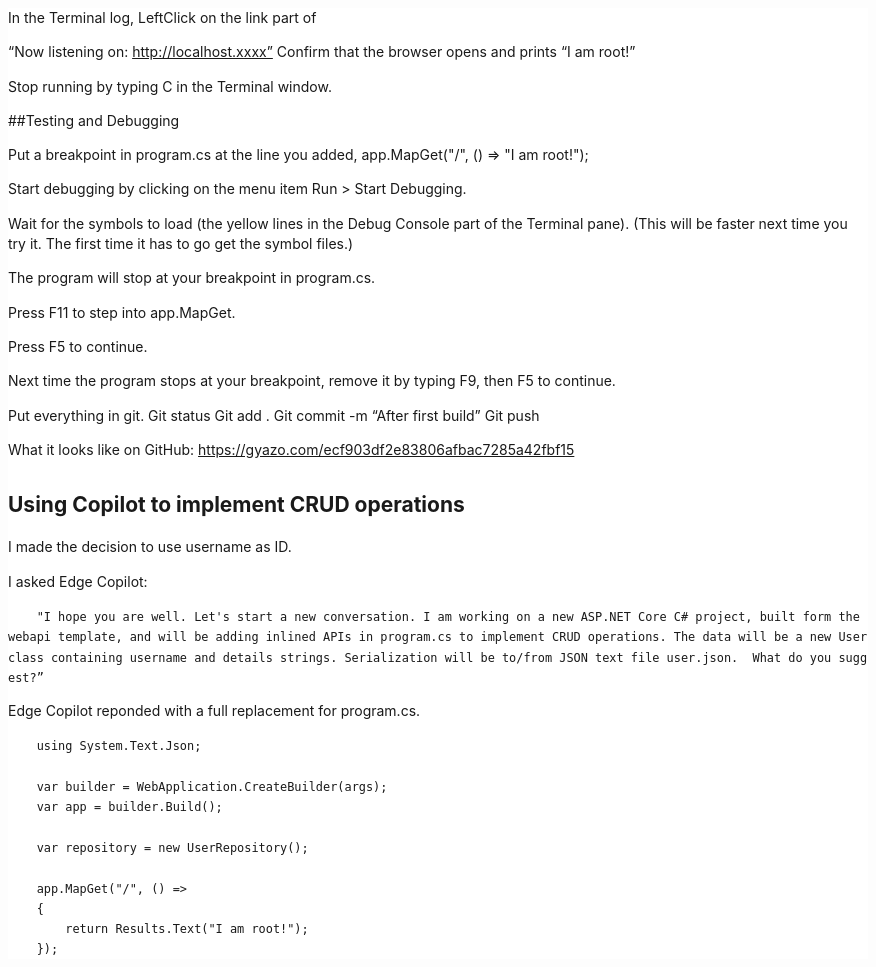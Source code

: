 In the Terminal log, <ctrl>LeftClick on the link part  of

“Now listening on: http://localhost.xxxx”
Confirm that the browser opens and prints “I am root!”

Stop running by typing <ctrl>C in the Terminal window.



##Testing and Debugging

Put a breakpoint in program.cs at the line you added, app.MapGet("/", () => "I am root!");

Start debugging by clicking on the menu item Run > Start Debugging.

Wait for the symbols to load (the yellow lines in the Debug Console part of the Terminal pane). (This will be faster next time you try it. The first time it has to go get the symbol files.)

The program will stop at your breakpoint in program.cs.

Press F11 to step into app.MapGet.

Press F5 to continue. 

Next time the program stops at your breakpoint, remove it by typing F9, then F5 to continue.


Put everything in git.
	Git status
	Git add .
	Git commit -m “After first build”
	Git push

What it looks like on GitHub: https://gyazo.com/ecf903df2e83806afbac7285a42fbf15



## Using Copilot to implement CRUD operations


I made the decision to use username as ID.


I asked Edge Copilot:

        "I hope you are well. Let's start a new conversation. I am working on a new ASP.NET Core C# project, built form the webapi template, and will be adding inlined APIs in program.cs to implement CRUD operations. The data will be a new User class containing username and details strings. Serialization will be to/from JSON text file user.json.  What do you suggest?”

Edge Copilot reponded with a full replacement for program.cs.

        using System.Text.Json;

        var builder = WebApplication.CreateBuilder(args);
        var app = builder.Build();

        var repository = new UserRepository();

        app.MapGet("/", () =>
        {
            return Results.Text("I am root!");
        });
